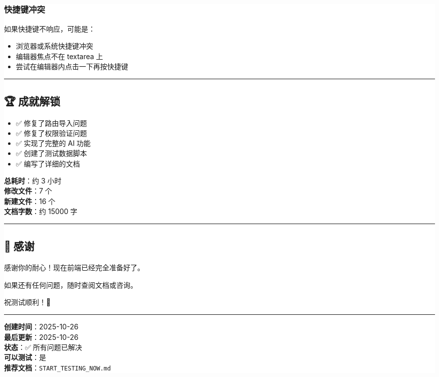 ### 快捷键冲突
如果快捷键不响应，可能是：
- 浏览器或系统快捷键冲突
- 编辑器焦点不在 textarea 上
- 尝试在编辑器内点击一下再按快捷键

---

## 🏆 成就解锁

- ✅ 修复了路由导入问题
- ✅ 修复了权限验证问题
- ✅ 实现了完整的 AI 功能
- ✅ 创建了测试数据脚本
- ✅ 编写了详细的文档

**总耗时**：约 3 小时  
**修改文件**：7 个  
**新建文件**：16 个  
**文档字数**：约 15000 字

---

## 🙏 感谢

感谢你的耐心！现在前端已经完全准备好了。

如果还有任何问题，随时查阅文档或咨询。

祝测试顺利！🚀

---

**创建时间**：2025-10-26  
**最后更新**：2025-10-26  
**状态**：✅ 所有问题已解决  
**可以测试**：是  
**推荐文档**：`START_TESTING_NOW.md`


